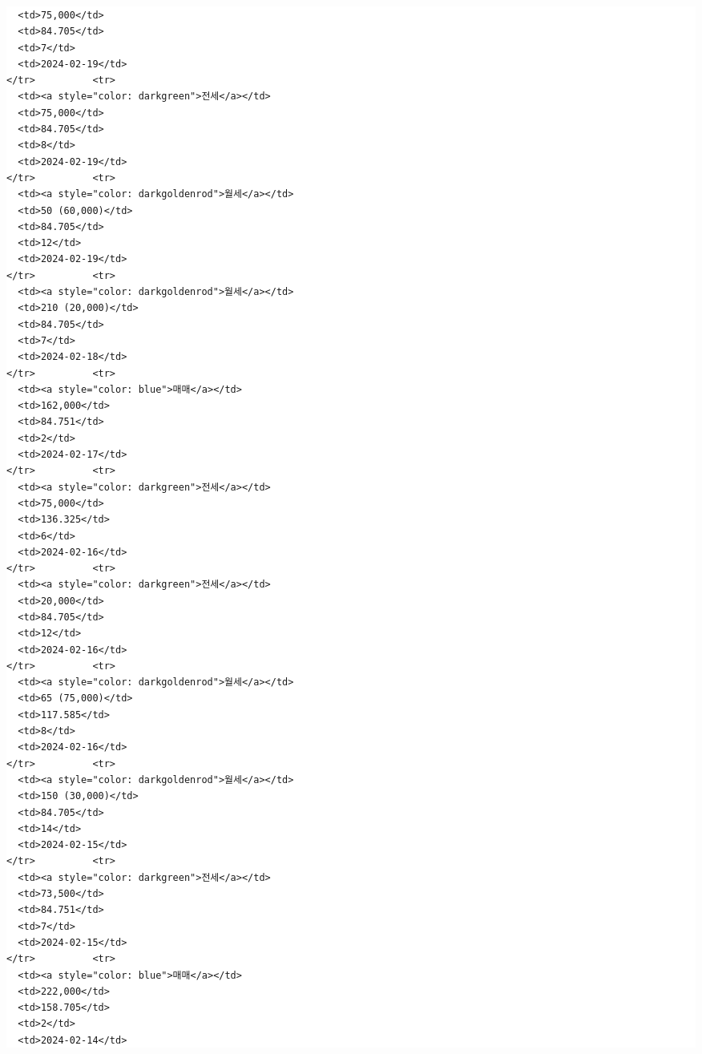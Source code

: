      <td>75,000</td>
      <td>84.705</td>
      <td>7</td>
      <td>2024-02-19</td>
    </tr>          <tr>
      <td><a style="color: darkgreen">전세</a></td>
      <td>75,000</td>
      <td>84.705</td>
      <td>8</td>
      <td>2024-02-19</td>
    </tr>          <tr>
      <td><a style="color: darkgoldenrod">월세</a></td>
      <td>50 (60,000)</td>
      <td>84.705</td>
      <td>12</td>
      <td>2024-02-19</td>
    </tr>          <tr>
      <td><a style="color: darkgoldenrod">월세</a></td>
      <td>210 (20,000)</td>
      <td>84.705</td>
      <td>7</td>
      <td>2024-02-18</td>
    </tr>          <tr>
      <td><a style="color: blue">매매</a></td>
      <td>162,000</td>
      <td>84.751</td>
      <td>2</td>
      <td>2024-02-17</td>
    </tr>          <tr>
      <td><a style="color: darkgreen">전세</a></td>
      <td>75,000</td>
      <td>136.325</td>
      <td>6</td>
      <td>2024-02-16</td>
    </tr>          <tr>
      <td><a style="color: darkgreen">전세</a></td>
      <td>20,000</td>
      <td>84.705</td>
      <td>12</td>
      <td>2024-02-16</td>
    </tr>          <tr>
      <td><a style="color: darkgoldenrod">월세</a></td>
      <td>65 (75,000)</td>
      <td>117.585</td>
      <td>8</td>
      <td>2024-02-16</td>
    </tr>          <tr>
      <td><a style="color: darkgoldenrod">월세</a></td>
      <td>150 (30,000)</td>
      <td>84.705</td>
      <td>14</td>
      <td>2024-02-15</td>
    </tr>          <tr>
      <td><a style="color: darkgreen">전세</a></td>
      <td>73,500</td>
      <td>84.751</td>
      <td>7</td>
      <td>2024-02-15</td>
    </tr>          <tr>
      <td><a style="color: blue">매매</a></td>
      <td>222,000</td>
      <td>158.705</td>
      <td>2</td>
      <td>2024-02-14</td>